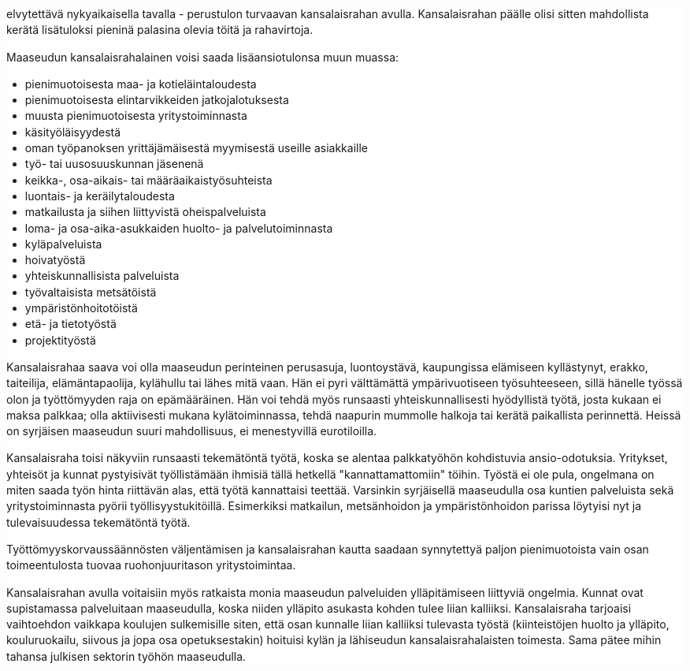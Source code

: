elvytettävä nykyaikaisella tavalla - perustulon turvaavan kansalaisrahan avulla.
Kansalaisrahan päälle olisi sitten mahdollista kerätä lisätuloksi pieninä
palasina olevia töitä ja rahavirtoja.


Maaseudun kansalaisrahalainen voisi saada lisäansiotulonsa muun muassa:


* pienimuotoisesta maa- ja kotieläintaloudesta
* pienimuotoisesta elintarvikkeiden jatkojalotuksesta
* muusta pienimuotoisesta yritystoiminnasta
* käsityöläisyydestä
* oman työpanoksen yrittäjämäisestä myymisestä useille asiakkaille
* työ- tai uusosuuskunnan jäsenenä
* keikka-, osa-aikais- tai määräaikaistyösuhteista
* luontais- ja keräilytaloudesta
* matkailusta ja siihen liittyvistä oheispalveluista
* loma- ja osa-aika-asukkaiden huolto- ja palvelutoiminnasta
* kyläpalveluista
* hoivatyöstä
* yhteiskunnallisista palveluista
* työvaltaisista metsätöistä
* ympäristönhoitotöistä
* etä- ja tietotyöstä
* projektityöstä


Kansalaisrahaa saava voi olla maaseudun perinteinen perusasuja, luontoystävä,
kaupungissa elämiseen kyllästynyt, erakko, taiteilija, elämäntapaolija,
kylähullu tai lähes mitä vaan. Hän ei pyri välttämättä ympärivuotiseen
työsuhteeseen, sillä hänelle työssä olon ja työttömyyden raja on epämääräinen.
Hän voi tehdä myös runsaasti yhteiskunnallisesti hyödyllistä työtä, josta kukaan
ei maksa palkkaa; olla aktiivisesti mukana kylätoiminnassa, tehdä naapurin
mummolle halkoja tai kerätä paikallista perinnettä. Heissä on syrjäisen
maaseudun suuri mahdollisuus, ei menestyvillä eurotiloilla.


Kansalaisraha toisi näkyviin runsaasti tekemätöntä työtä, koska se alentaa
palkkatyöhön kohdistuvia ansio-odotuksia. Yritykset, yhteisöt ja kunnat
pystyisivät työllistämään ihmisiä tällä hetkellä "kannattamattomiin" töihin.
Työstä ei ole pula, ongelmana on miten saada työn hinta riittävän alas, että
työtä kannattaisi teettää. Varsinkin syrjäisellä maaseudulla osa kuntien
palveluista sekä yritystoiminnasta pyörii työllisyystukitöillä. Esimerkiksi
matkailun, metsänhoidon ja ympäristönhoidon parissa löytyisi nyt ja
tulevaisuudessa tekemätöntä työtä.


Työttömyyskorvaussäännösten väljentämisen ja kansalaisrahan kautta saadaan
synnytettyä paljon pienimuotoista vain osan toimeentulosta tuovaa
ruohonjuuritason yritystoimintaa.


Kansalaisrahan avulla voitaisiin myös ratkaista monia maaseudun palveluiden
ylläpitämiseen liittyviä ongelmia. Kunnat ovat supistamassa palveluitaan
maaseudulla, koska niiden ylläpito asukasta kohden tulee liian kalliiksi.
Kansalaisraha tarjoaisi vaihtoehdon vaikkapa koulujen sulkemisille siten, että
osan kunnalle liian kalliiksi tulevasta työstä (kiinteistöjen huolto ja
ylläpito, kouluruokailu, siivous ja jopa osa opetuksestakin) hoituisi kylän ja
lähiseudun kansalaisrahalaisten toimesta. Sama pätee mihin tahansa julkisen
sektorin työhön maaseudulla.
